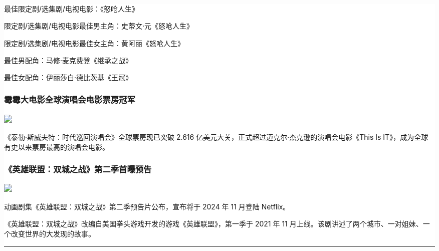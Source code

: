 最佳限定剧/选集剧/电视电影：《怒呛人生》

限定剧/选集剧/电视电影最佳男主角：史蒂文·元《怒呛人生》

限定剧/选集剧/电视电影最佳女主角：黄阿丽《怒呛人生》

最佳男配角：马修·麦克费登《继承之战》

最佳女配角：伊丽莎白·德比茨基《王冠》

### 霉霉大电影全球演唱会电影票房冠军

![](https://proxy-prod.omnivore-image-cache.app/0x0,sGU-9KS4WkdDB2a4pjFBJs2OfmnQL4k2892ODzY8bRZ8/https://s3.ifanr.com/images/ep/uploads/240109/8dbb6cff-a2a7-4077-9152-d4d598e85f8f.jpg!720)

《泰勒·斯威夫特：时代巡回演唱会》全球票房现已突破 2.616 亿美元大关，正式超过迈克尔·杰克逊的演唱会电影《This Is IT》，成为全球有史以来票房最高的演唱会电影。

### 《英雄联盟：双城之战》第二季首曝预告

![](https://proxy-prod.omnivore-image-cache.app/2822x1194,scFjh7Qv_CnrBPa1Rt2H3aDcWuVDsV-7FqHB2HpXd7P8/https://s3.ifanr.com/wp-content/uploads/2024/01/50.jpg!720)

动画剧集《英雄联盟：双城之战》第二季预告片公布，宣布将于 2024 年 11 月登陆 Netflix。

《英雄联盟：双城之战》改编自美国拳头游戏开发的游戏《英雄联盟》，第一季于 2021 年 11 月上线。该剧讲述了两个城市、一对姐妹、一个改变世界的大发现的故事。

---

